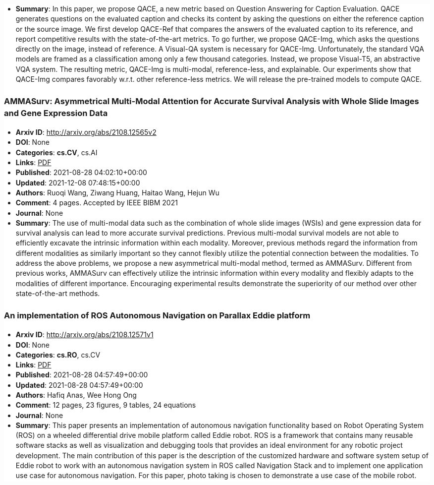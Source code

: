 - **Summary**: In this paper, we propose QACE, a new metric based on Question Answering for Caption Evaluation. QACE generates questions on the evaluated caption and checks its content by asking the questions on either the reference caption or the source image. We first develop QACE-Ref that compares the answers of the evaluated caption to its reference, and report competitive results with the state-of-the-art metrics. To go further, we propose QACE-Img, which asks the questions directly on the image, instead of reference. A Visual-QA system is necessary for QACE-Img. Unfortunately, the standard VQA models are framed as a classification among only a few thousand categories. Instead, we propose Visual-T5, an abstractive VQA system. The resulting metric, QACE-Img is multi-modal, reference-less, and explainable. Our experiments show that QACE-Img compares favorably w.r.t. other reference-less metrics. We will release the pre-trained models to compute QACE.



### AMMASurv: Asymmetrical Multi-Modal Attention for Accurate Survival Analysis with Whole Slide Images and Gene Expression Data
- **Arxiv ID**: http://arxiv.org/abs/2108.12565v2
- **DOI**: None
- **Categories**: **cs.CV**, cs.AI
- **Links**: [PDF](http://arxiv.org/pdf/2108.12565v2)
- **Published**: 2021-08-28 04:02:10+00:00
- **Updated**: 2021-12-08 07:48:15+00:00
- **Authors**: Ruoqi Wang, Ziwang Huang, Haitao Wang, Hejun Wu
- **Comment**: 4 pages. Accepted by IEEE BIBM 2021
- **Journal**: None
- **Summary**: The use of multi-modal data such as the combination of whole slide images (WSIs) and gene expression data for survival analysis can lead to more accurate survival predictions. Previous multi-modal survival models are not able to efficiently excavate the intrinsic information within each modality. Moreover, previous methods regard the information from different modalities as similarly important so they cannot flexibly utilize the potential connection between the modalities. To address the above problems, we propose a new asymmetrical multi-modal method, termed as AMMASurv. Different from previous works, AMMASurv can effectively utilize the intrinsic information within every modality and flexibly adapts to the modalities of different importance. Encouraging experimental results demonstrate the superiority of our method over other state-of-the-art methods.



### An implementation of ROS Autonomous Navigation on Parallax Eddie platform
- **Arxiv ID**: http://arxiv.org/abs/2108.12571v1
- **DOI**: None
- **Categories**: **cs.RO**, cs.CV
- **Links**: [PDF](http://arxiv.org/pdf/2108.12571v1)
- **Published**: 2021-08-28 04:57:49+00:00
- **Updated**: 2021-08-28 04:57:49+00:00
- **Authors**: Hafiq Anas, Wee Hong Ong
- **Comment**: 12 pages, 23 figures, 9 tables, 24 equations
- **Journal**: None
- **Summary**: This paper presents an implementation of autonomous navigation functionality based on Robot Operating System (ROS) on a wheeled differential drive mobile platform called Eddie robot. ROS is a framework that contains many reusable software stacks as well as visualization and debugging tools that provides an ideal environment for any robotic project development. The main contribution of this paper is the description of the customized hardware and software system setup of Eddie robot to work with an autonomous navigation system in ROS called Navigation Stack and to implement one application use case for autonomous navigation. For this paper, photo taking is chosen to demonstrate a use case of the mobile robot.
